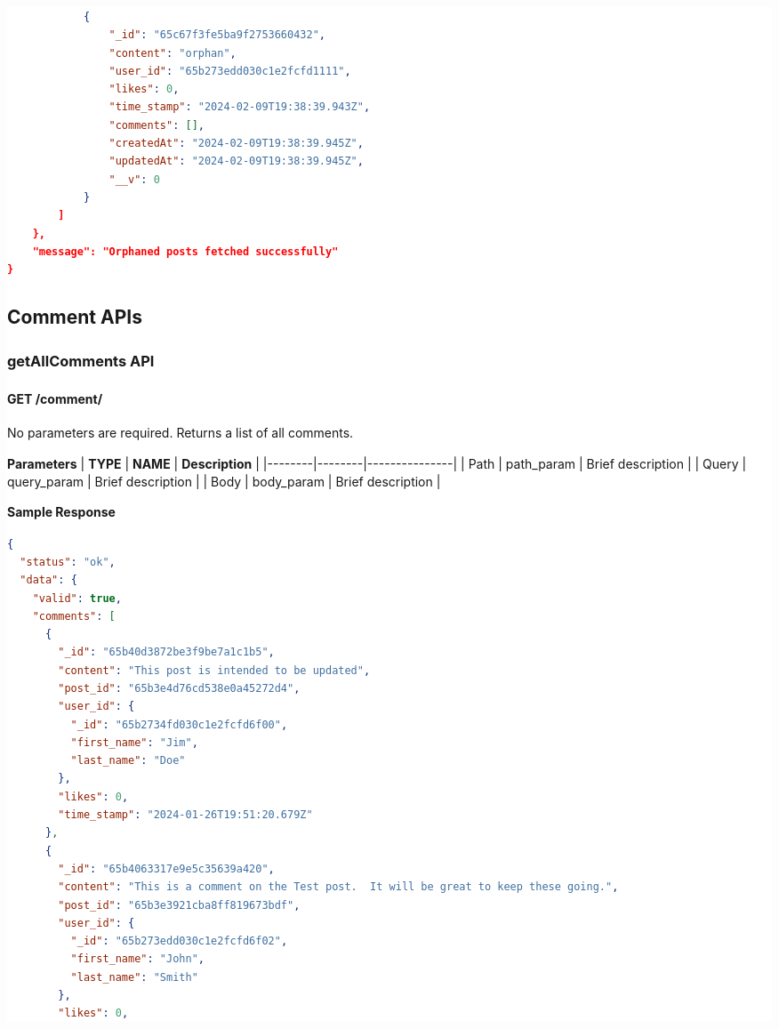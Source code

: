 ```json
            {
                "_id": "65c67f3fe5ba9f2753660432",
                "content": "orphan",
                "user_id": "65b273edd030c1e2fcfd1111",
                "likes": 0,
                "time_stamp": "2024-02-09T19:38:39.943Z",
                "comments": [],
                "createdAt": "2024-02-09T19:38:39.945Z",
                "updatedAt": "2024-02-09T19:38:39.945Z",
                "__v": 0
            }
        ]
    },
    "message": "Orphaned posts fetched successfully"
}
```

## Comment APIs

### getAllComments API

#### GET /comment/

No parameters are required. Returns a list of all comments.

**Parameters**
| **TYPE** | **NAME** | **Description** |
|--------|--------|---------------|
| Path | path_param | Brief description |
| Query | query_param | Brief description |
| Body | body_param | Brief description |

**Sample Response**

```json
{
  "status": "ok",
  "data": {
    "valid": true,
    "comments": [
      {
        "_id": "65b40d3872be3f9be7a1c1b5",
        "content": "This post is intended to be updated",
        "post_id": "65b3e4d76cd538e0a45272d4",
        "user_id": {
          "_id": "65b2734fd030c1e2fcfd6f00",
          "first_name": "Jim",
          "last_name": "Doe"
        },
        "likes": 0,
        "time_stamp": "2024-01-26T19:51:20.679Z"
      },
      {
        "_id": "65b4063317e9e5c35639a420",
        "content": "This is a comment on the Test post.  It will be great to keep these going.",
        "post_id": "65b3e3921cba8ff819673bdf",
        "user_id": {
          "_id": "65b273edd030c1e2fcfd6f02",
          "first_name": "John",
          "last_name": "Smith"
        },
        "likes": 0,
```
